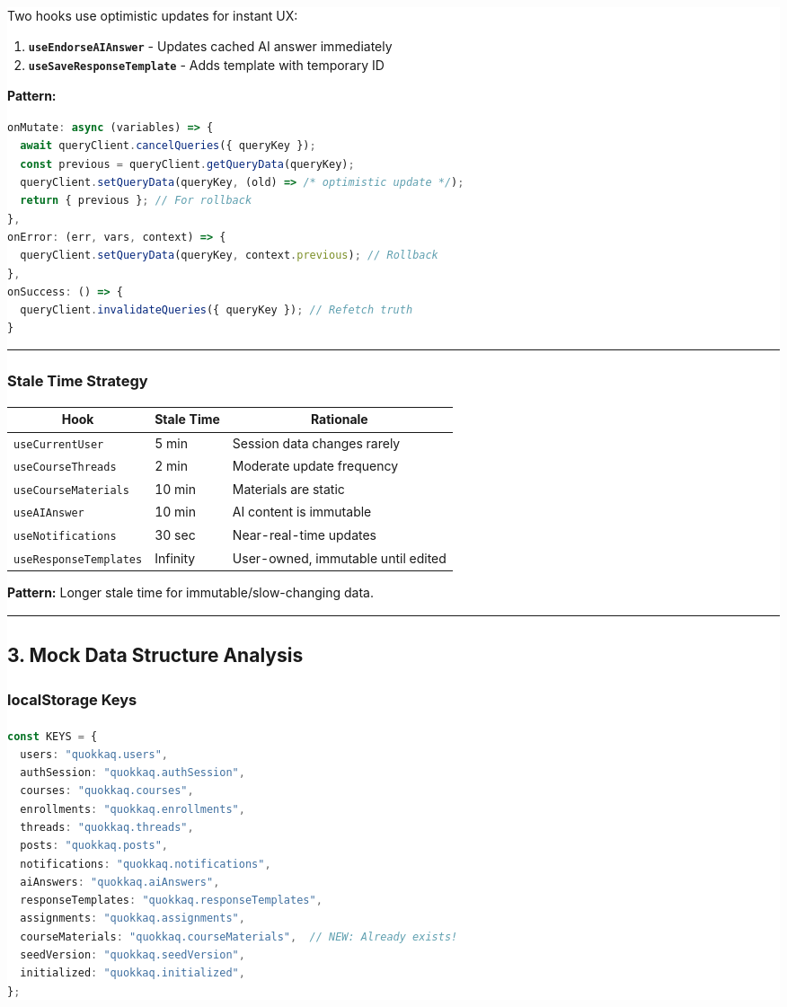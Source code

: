 Two hooks use optimistic updates for instant UX:

1. **`useEndorseAIAnswer`** - Updates cached AI answer immediately
2. **`useSaveResponseTemplate`** - Adds template with temporary ID

**Pattern:**
```typescript
onMutate: async (variables) => {
  await queryClient.cancelQueries({ queryKey });
  const previous = queryClient.getQueryData(queryKey);
  queryClient.setQueryData(queryKey, (old) => /* optimistic update */);
  return { previous }; // For rollback
},
onError: (err, vars, context) => {
  queryClient.setQueryData(queryKey, context.previous); // Rollback
},
onSuccess: () => {
  queryClient.invalidateQueries({ queryKey }); // Refetch truth
}
```

---

### Stale Time Strategy

| Hook | Stale Time | Rationale |
|------|------------|-----------|
| `useCurrentUser` | 5 min | Session data changes rarely |
| `useCourseThreads` | 2 min | Moderate update frequency |
| `useCourseMaterials` | 10 min | Materials are static |
| `useAIAnswer` | 10 min | AI content is immutable |
| `useNotifications` | 30 sec | Near-real-time updates |
| `useResponseTemplates` | Infinity | User-owned, immutable until edited |

**Pattern:** Longer stale time for immutable/slow-changing data.

---

## 3. Mock Data Structure Analysis

### localStorage Keys

```typescript
const KEYS = {
  users: "quokkaq.users",
  authSession: "quokkaq.authSession",
  courses: "quokkaq.courses",
  enrollments: "quokkaq.enrollments",
  threads: "quokkaq.threads",
  posts: "quokkaq.posts",
  notifications: "quokkaq.notifications",
  aiAnswers: "quokkaq.aiAnswers",
  responseTemplates: "quokkaq.responseTemplates",
  assignments: "quokkaq.assignments",
  courseMaterials: "quokkaq.courseMaterials",  // NEW: Already exists!
  seedVersion: "quokkaq.seedVersion",
  initialized: "quokkaq.initialized",
};
```
